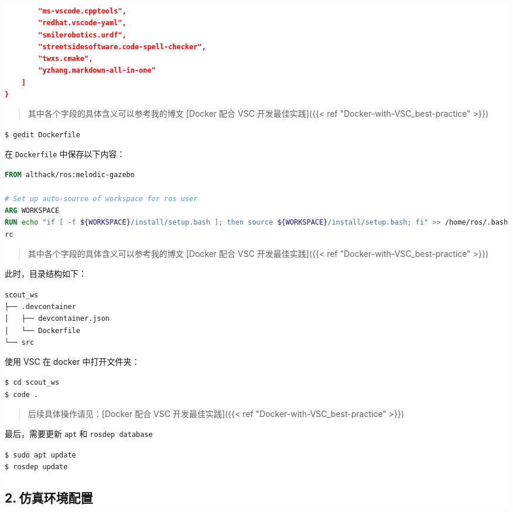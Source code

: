 ```json
		"ms-vscode.cpptools",
		"redhat.vscode-yaml",
		"smilerobotics.urdf",
		"streetsidesoftware.code-spell-checker",
		"twxs.cmake",
		"yzhang.markdown-all-in-one"
	]
}
```

> 其中各个字段的具体含义可以参考我的博文 [Docker 配合 VSC 开发最佳实践]({{< ref "Docker-with-VSC_best-practice" >}})

```shell
$ gedit Dockerfile
```

在 `Dockerfile` 中保存以下内容：

````dockerfile
FROM althack/ros:melodic-gazebo

# Set up auto-source of workspace for ros user
ARG WORKSPACE
RUN echo "if [ -f ${WORKSPACE}/install/setup.bash ]; then source ${WORKSPACE}/install/setup.bash; fi" >> /home/ros/.bashrc
````

> 其中各个字段的具体含义可以参考我的博文 [Docker 配合 VSC 开发最佳实践]({{< ref "Docker-with-VSC_best-practice" >}})

此时，目录结构如下：

```
scout_ws
├── .devcontainer
│   ├── devcontainer.json
│   └── Dockerfile
└── src

```

使用 VSC 在 docker 中打开文件夹：

```shell
$ cd scout_ws
$ code .
```

> 后续具体操作请见：[Docker 配合 VSC 开发最佳实践]({{< ref "Docker-with-VSC_best-practice" >}})

最后，需要更新 `apt` 和 `rosdep database`

```shell
$ sudo apt update
$ rosdep update
```

## 2. 仿真环境配置
